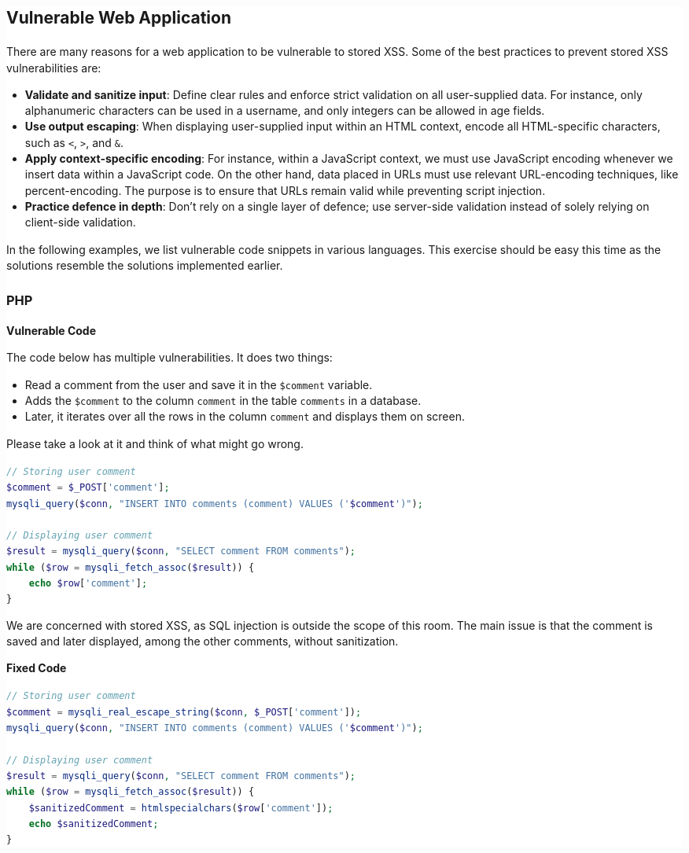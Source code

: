 ## Vulnerable Web Application

There are many reasons for a web application to be vulnerable to stored XSS. Some of the best practices to prevent stored XSS vulnerabilities are:

- **Validate and sanitize input**: Define clear rules and enforce strict validation on all user-supplied data. For instance, only alphanumeric characters can be used in a username, and only integers can be allowed in age fields.
- **Use output escaping**: When displaying user-supplied input within an HTML context, encode all HTML-specific characters, such as `<`, `>`, and `&`.
- **Apply context-specific encoding**: For instance, within a JavaScript context, we must use JavaScript encoding whenever we insert data within a JavaScript code. On the other hand, data placed in URLs must use relevant URL-encoding techniques, like percent-encoding. The purpose is to ensure that URLs remain valid while preventing script injection.
- **Practice defence in depth**: Don’t rely on a single layer of defence; use server-side validation instead of solely relying on client-side validation.

In the following examples, we list vulnerable code snippets in various languages. This exercise should be easy this time as the solutions resemble the solutions implemented earlier.

### PHP

**Vulnerable Code**

The code below has multiple vulnerabilities. It does two things:

- Read a comment from the user and save it in the `$comment` variable.
- Adds the `$comment` to the column `comment` in the table `comments` in a database.
- Later, it iterates over all the rows in the column `comment` and displays them on screen.

Please take a look at it and think of what might go wrong.

```php
// Storing user comment
$comment = $_POST['comment'];
mysqli_query($conn, "INSERT INTO comments (comment) VALUES ('$comment')");

// Displaying user comment
$result = mysqli_query($conn, "SELECT comment FROM comments");
while ($row = mysqli_fetch_assoc($result)) {
    echo $row['comment'];
}
```

We are concerned with stored XSS, as SQL injection is outside the scope of this room. The main issue is that the comment is saved and later displayed, among the other comments, without sanitization.

**Fixed Code**

```php
// Storing user comment
$comment = mysqli_real_escape_string($conn, $_POST['comment']);
mysqli_query($conn, "INSERT INTO comments (comment) VALUES ('$comment')");

// Displaying user comment
$result = mysqli_query($conn, "SELECT comment FROM comments");
while ($row = mysqli_fetch_assoc($result)) {
    $sanitizedComment = htmlspecialchars($row['comment']);
    echo $sanitizedComment;
}
```
